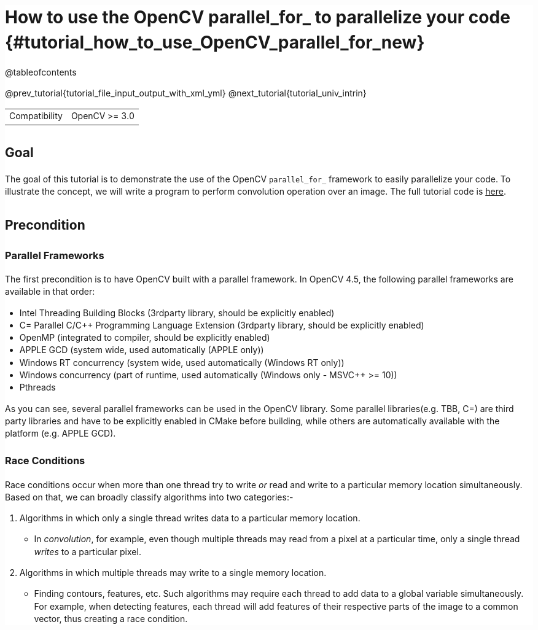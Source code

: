 How to use the OpenCV parallel_for_ to parallelize your code {#tutorial_how_to_use_OpenCV_parallel_for_new}
==================================================================

@tableofcontents

@prev_tutorial{tutorial_file_input_output_with_xml_yml}
@next_tutorial{tutorial_univ_intrin}

|    |    |
| -: | :- |
| Compatibility | OpenCV >= 3.0 |

Goal
----

The goal of this tutorial is to demonstrate the use of the OpenCV `parallel_for_` framework to easily parallelize your code. To illustrate the concept, we will write a program to perform convolution operation over an image.
The full tutorial code is [here](https://github.com/opencv/opencv/blob/master/samples/cpp/tutorial_code/core/how_to_use_OpenCV_parallel_for_/how_to_use_OpenCV_parallel_for_new.cpp).

Precondition
----

### Parallel Frameworks
The first precondition is to have OpenCV built with a parallel framework.
In OpenCV 4.5, the following parallel frameworks are available in that order:

*   Intel Threading Building Blocks (3rdparty library, should be explicitly enabled)
*   C= Parallel C/C++ Programming Language Extension (3rdparty library, should be explicitly enabled)
*   OpenMP (integrated to compiler, should be explicitly enabled)
*   APPLE GCD (system wide, used automatically (APPLE only))
*   Windows RT concurrency (system wide, used automatically (Windows RT only))
*   Windows concurrency (part of runtime, used automatically (Windows only - MSVC++ >= 10))
*   Pthreads

As you can see, several parallel frameworks can be used in the OpenCV library. Some parallel libraries(e.g. TBB, C=) are third party libraries and have to be explicitly enabled in CMake before building, while others are automatically available with the platform (e.g. APPLE GCD).


### Race Conditions
Race conditions occur when more than one thread try to write *or* read and write to a particular memory location simultaneously.
Based on that, we can broadly classify algorithms into two categories:-
1. Algorithms in which only a single thread writes data to a particular memory location.
    * In *convolution*, for example, even though multiple  threads may read from a pixel at a particular time, only a single thread *writes* to a particular pixel.


2. Algorithms in which multiple threads may write to a single memory location.
    * Finding contours, features, etc. Such algorithms may require each thread to add data to a global variable simultaneously. For example, when detecting features, each thread will add features of their respective parts of the image to a common vector, thus creating a race condition.
